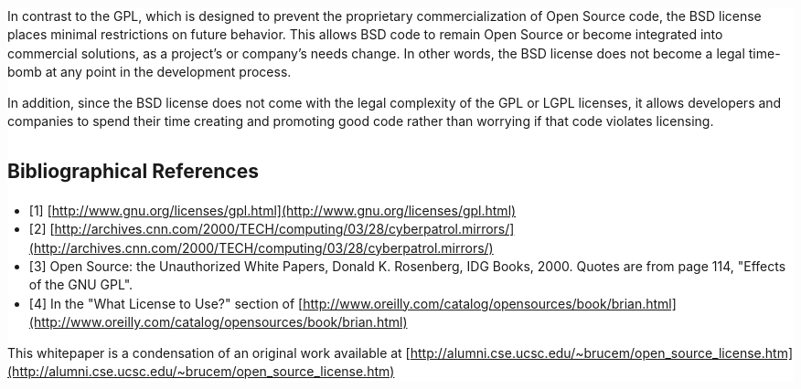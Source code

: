 In contrast to the GPL, which is designed to prevent the proprietary commercialization of Open Source code, the BSD license places minimal restrictions on future behavior. This allows BSD code to remain Open Source or become integrated into commercial solutions, as a project’s or company’s needs change. In other words, the BSD license does not become a legal time-bomb at any point in the development process.

In addition, since the BSD license does not come with the legal complexity of the GPL or LGPL licenses, it allows developers and companies to spend their time creating and promoting good code rather than worrying if that code violates licensing.

## Bibliographical References

* [1] [http://www.gnu.org/licenses/gpl.html](http://www.gnu.org/licenses/gpl.html)
* [2] [http://archives.cnn.com/2000/TECH/computing/03/28/cyberpatrol.mirrors/](http://archives.cnn.com/2000/TECH/computing/03/28/cyberpatrol.mirrors/)
* [3] Open Source: the Unauthorized White Papers, Donald K. Rosenberg, IDG Books, 2000. Quotes are from page 114, "Effects of the GNU GPL".
* [4] In the "What License to Use?" section of [http://www.oreilly.com/catalog/opensources/book/brian.html](http://www.oreilly.com/catalog/opensources/book/brian.html)

This whitepaper is a condensation of an original work available at [http://alumni.cse.ucsc.edu/~brucem/open_source_license.htm](http://alumni.cse.ucsc.edu/~brucem/open_source_license.htm)

